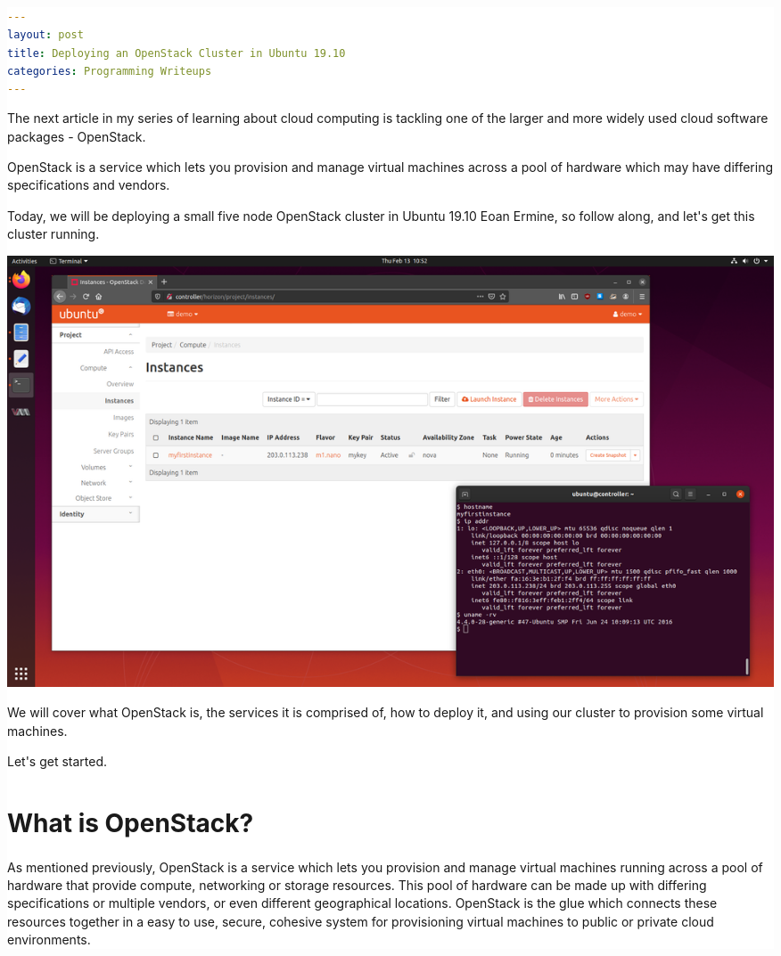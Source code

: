```yaml
---
layout: post
title: Deploying an OpenStack Cluster in Ubuntu 19.10
categories: Programming Writeups
---
```


The next article in my series of learning about cloud computing is tackling one
of the larger and more widely used cloud software packages - OpenStack.

OpenStack is a service which lets you provision and manage virtual machines
across a pool of hardware which may have differing specifications and vendors.

Today, we will be deploying a small five node OpenStack cluster in Ubuntu 19.10
Eoan Ermine, so follow along, and let's get this cluster running.

![hero](/assets/images/2020_000.png)

We will cover what OpenStack is, the services it is comprised of, how to deploy
it, and using our cluster to provision some virtual machines.

Let's get started.



# What is OpenStack?

As mentioned previously, OpenStack is a service which lets you provision and
manage virtual machines running across a pool of hardware that provide
compute, networking or storage resources. This pool of hardware can be made up
with differing specifications or multiple vendors, or even different geographical
locations. OpenStack is the glue which connects these resources together in a
easy to use, secure, cohesive system for provisioning virtual machines to 
public or private cloud environments.
